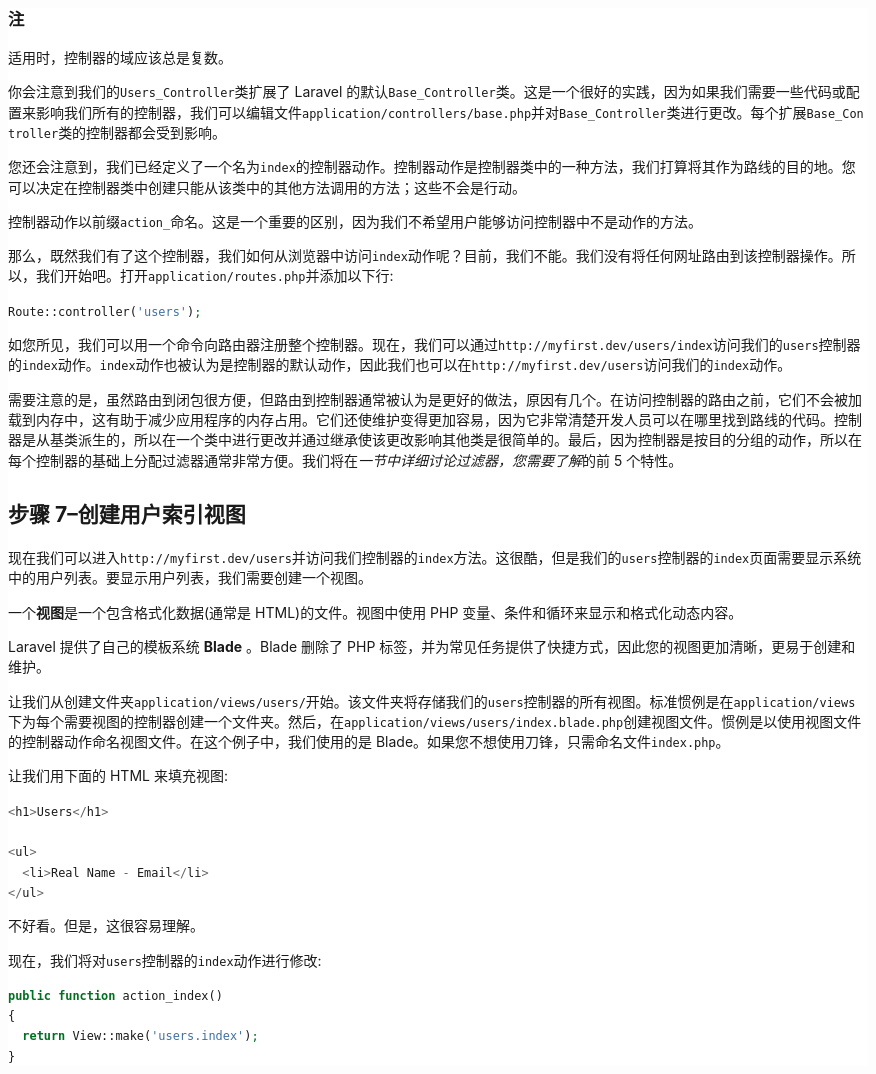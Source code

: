 ### 注

适用时，控制器的域应该总是复数。

你会注意到我们的`Users_Controller`类扩展了 Laravel 的默认`Base_Controller`类。这是一个很好的实践，因为如果我们需要一些代码或配置来影响我们所有的控制器，我们可以编辑文件`application/controllers/base.php`并对`Base_Controller`类进行更改。每个扩展`Base_Controller`类的控制器都会受到影响。

您还会注意到，我们已经定义了一个名为`index`的控制器动作。控制器动作是控制器类中的一种方法，我们打算将其作为路线的目的地。您可以决定在控制器类中创建只能从该类中的其他方法调用的方法；这些不会是行动。

控制器动作以前缀`action_`命名。这是一个重要的区别，因为我们不希望用户能够访问控制器中不是动作的方法。

那么，既然我们有了这个控制器，我们如何从浏览器中访问`index`动作呢？目前，我们不能。我们没有将任何网址路由到该控制器操作。所以，我们开始吧。打开`application/routes.php`并添加以下行:

```php
Route::controller('users');
```

如您所见，我们可以用一个命令向路由器注册整个控制器。现在，我们可以通过`http://myfirst.dev/users/index`访问我们的`users`控制器的`index`动作。`index`动作也被认为是控制器的默认动作，因此我们也可以在`http://myfirst.dev/users`访问我们的`index`动作。

需要注意的是，虽然路由到闭包很方便，但路由到控制器通常被认为是更好的做法，原因有几个。在访问控制器的路由之前，它们不会被加载到内存中，这有助于减少应用程序的内存占用。它们还使维护变得更加容易，因为它非常清楚开发人员可以在哪里找到路线的代码。控制器是从基类派生的，所以在一个类中进行更改并通过继承使该更改影响其他类是很简单的。最后，因为控制器是按目的分组的动作，所以在每个控制器的基础上分配过滤器通常非常方便。我们将在*一节中详细讨论过滤器，您需要了解*的前 5 个特性。

## 步骤 7–创建用户索引视图

现在我们可以进入`http://myfirst.dev/users`并访问我们控制器的`index`方法。这很酷，但是我们的`users`控制器的`index`页面需要显示系统中的用户列表。要显示用户列表，我们需要创建一个视图。

一个**视图**是一个包含格式化数据(通常是 HTML)的文件。视图中使用 PHP 变量、条件和循环来显示和格式化动态内容。

Laravel 提供了自己的模板系统 **Blade** 。Blade 删除了 PHP 标签，并为常见任务提供了快捷方式，因此您的视图更加清晰，更易于创建和维护。

让我们从创建文件夹`application/views/users/`开始。该文件夹将存储我们的`users`控制器的所有视图。标准惯例是在`application/views`下为每个需要视图的控制器创建一个文件夹。然后，在`application/views/users/index.blade.php`创建视图文件。惯例是以使用视图文件的控制器动作命名视图文件。在这个例子中，我们使用的是 Blade。如果您不想使用刀锋，只需命名文件`index.php`。

让我们用下面的 HTML 来填充视图:

```php
<h1>Users</h1>

<ul>
  <li>Real Name - Email</li>
</ul>
```

不好看。但是，这很容易理解。

现在，我们将对`users`控制器的`index`动作进行修改:

```php
public function action_index()
{
  return View::make('users.index');
} 
```
